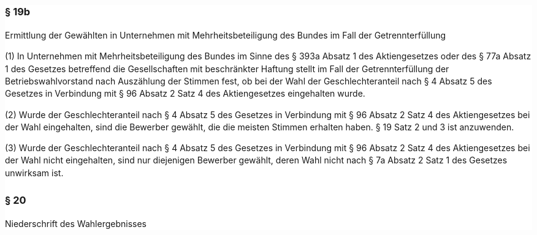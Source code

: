<span id="BJNR139310004BJNE005400126.html"></span>

### § 19b  
Ermittlung der Gewählten in Unternehmen mit Mehrheitsbeteiligung des Bundes im Fall der Getrennterfüllung

<div>

<div class="jnhtml">

<div>

<div class="jurAbsatz">

(1) In Unternehmen mit Mehrheitsbeteiligung des Bundes im Sinne des §
393a Absatz 1 des Aktiengesetzes oder des § 77a Absatz 1 des Gesetzes
betreffend die Gesellschaften mit beschränkter Haftung stellt im Fall
der Getrennterfüllung der Betriebswahlvorstand nach Auszählung der
Stimmen fest, ob bei der Wahl der Geschlechteranteil nach § 4 Absatz 5
des Gesetzes in Verbindung mit § 96 Absatz 2 Satz 4 des Aktiengesetzes
eingehalten wurde.

</div>

<div class="jurAbsatz">

(2) Wurde der Geschlechteranteil nach § 4 Absatz 5 des Gesetzes in
Verbindung mit § 96 Absatz 2 Satz 4 des Aktiengesetzes bei der Wahl
eingehalten, sind die Bewerber gewählt, die die meisten Stimmen erhalten
haben. § 19 Satz 2 und 3 ist anzuwenden.

</div>

<div class="jurAbsatz">

(3) Wurde der Geschlechteranteil nach § 4 Absatz 5 des Gesetzes in
Verbindung mit § 96 Absatz 2 Satz 4 des Aktiengesetzes bei der Wahl
nicht eingehalten, sind nur diejenigen Bewerber gewählt, deren Wahl
nicht nach § 7a Absatz 2 Satz 1 des Gesetzes unwirksam ist.

</div>

</div>

</div>

</div>

<span id="BJNR139310004BJNE002102126.html"></span>

### § 20  
Niederschrift des Wahlergebnisses

<div>

<div class="jnhtml">

<div>

<div class="jurAbsatz">
